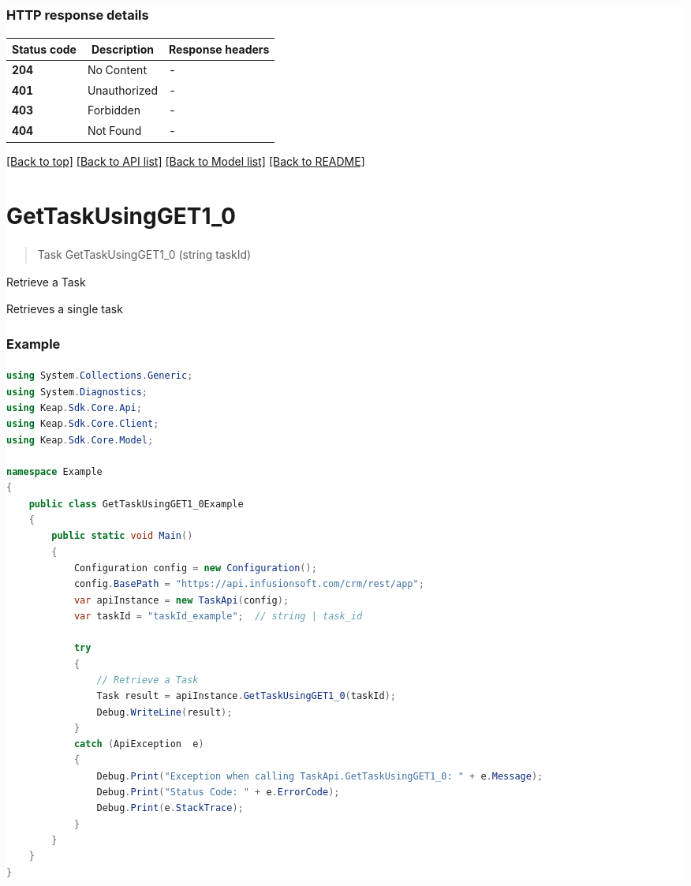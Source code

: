 ### HTTP response details
| Status code | Description | Response headers |
|-------------|-------------|------------------|
| **204** | No Content |  -  |
| **401** | Unauthorized |  -  |
| **403** | Forbidden |  -  |
| **404** | Not Found |  -  |

[[Back to top]](#) [[Back to API list]](../README.md#documentation-for-api-endpoints) [[Back to Model list]](../README.md#documentation-for-models) [[Back to README]](../README.md)

<a id="gettaskusingget1_0"></a>
# **GetTaskUsingGET1_0**
> Task GetTaskUsingGET1_0 (string taskId)

Retrieve a Task

Retrieves a single task

### Example
```csharp
using System.Collections.Generic;
using System.Diagnostics;
using Keap.Sdk.Core.Api;
using Keap.Sdk.Core.Client;
using Keap.Sdk.Core.Model;

namespace Example
{
    public class GetTaskUsingGET1_0Example
    {
        public static void Main()
        {
            Configuration config = new Configuration();
            config.BasePath = "https://api.infusionsoft.com/crm/rest/app";
            var apiInstance = new TaskApi(config);
            var taskId = "taskId_example";  // string | task_id

            try
            {
                // Retrieve a Task
                Task result = apiInstance.GetTaskUsingGET1_0(taskId);
                Debug.WriteLine(result);
            }
            catch (ApiException  e)
            {
                Debug.Print("Exception when calling TaskApi.GetTaskUsingGET1_0: " + e.Message);
                Debug.Print("Status Code: " + e.ErrorCode);
                Debug.Print(e.StackTrace);
            }
        }
    }
}
```
